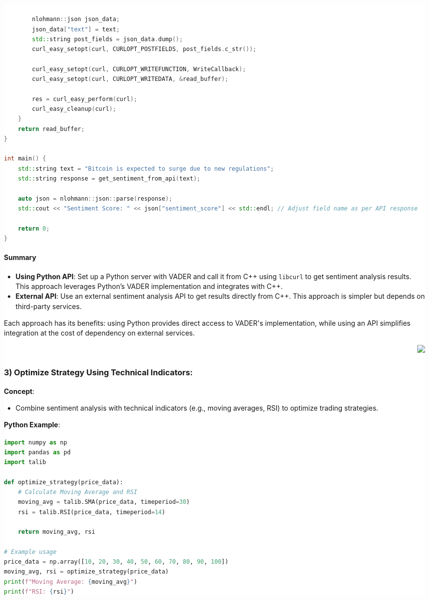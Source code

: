 ```cpp
        
        nlohmann::json json_data;
        json_data["text"] = text;
        std::string post_fields = json_data.dump();
        curl_easy_setopt(curl, CURLOPT_POSTFIELDS, post_fields.c_str());
        
        curl_easy_setopt(curl, CURLOPT_WRITEFUNCTION, WriteCallback);
        curl_easy_setopt(curl, CURLOPT_WRITEDATA, &read_buffer);

        res = curl_easy_perform(curl);
        curl_easy_cleanup(curl);
    }
    return read_buffer;
}

int main() {
    std::string text = "Bitcoin is expected to surge due to new regulations";
    std::string response = get_sentiment_from_api(text);

    auto json = nlohmann::json::parse(response);
    std::cout << "Sentiment Score: " << json["sentiment_score"] << std::endl; // Adjust field name as per API response

    return 0;
}
```

#### Summary

- **Using Python API**: Set up a Python server with VADER and call it from C++ using `libcurl` to get sentiment analysis results. This approach leverages Python’s VADER implementation and integrates with C++.
- **External API**: Use an external sentiment analysis API to get results directly from C++. This approach is simpler but depends on third-party services.

Each approach has its benefits: using Python provides direct access to VADER's implementation, while using an API simplifies integration at the cost of dependency on external services.

<div align="right"><a href="#top" target="_blacnk"><img src="https://img.shields.io/badge/Back To Top-orange?style=for-the-badge&logo=expo&logoColor=white" /></a></div>

### 3) Optimize Strategy Using Technical Indicators:
**Concept**:
- Combine sentiment analysis with technical indicators (e.g., moving averages, RSI) to optimize trading strategies.

**Python Example**:
```python
import numpy as np
import pandas as pd
import talib

def optimize_strategy(price_data):
    # Calculate Moving Average and RSI
    moving_avg = talib.SMA(price_data, timeperiod=30)
    rsi = talib.RSI(price_data, timeperiod=14)
    
    return moving_avg, rsi

# Example usage
price_data = np.array([10, 20, 30, 40, 50, 60, 70, 80, 90, 100])
moving_avg, rsi = optimize_strategy(price_data)
print(f"Moving Average: {moving_avg}")
print(f"RSI: {rsi}")
```
